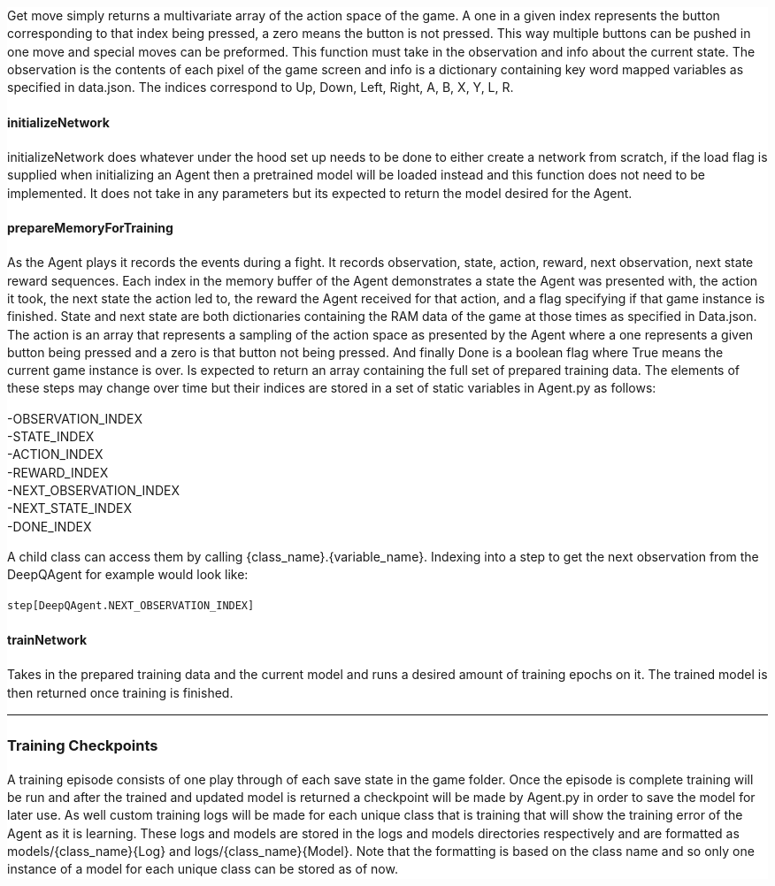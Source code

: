 Get move simply returns a multivariate array of the action space of the game. A one in a given index represents the button corresponding to that index being pressed, a zero means the button is not pressed. This way multiple buttons can be pushed in one move and special moves can be preformed. This function must take in the observation and info about the current state. The observation is the contents of each pixel of the game screen and info is a dictionary containing key word mapped variables as specified in data.json. The indices correspond to Up, Down, Left, Right, A, B, X, Y, L, R.

#### initializeNetwork

initializeNetwork does whatever under the hood set up needs to be done to either create a network from scratch, if the load flag is supplied when initializing an Agent then a pretrained model will be loaded instead and this function does not need to be implemented. It does not take in any parameters but its expected to return the model desired for the Agent.

#### prepareMemoryForTraining

As the Agent plays it records the events during a fight. It records observation, state, action, reward, next observation, next state reward sequences. Each index in the memory buffer of the Agent demonstrates a state the Agent was presented with, the action it took, the next state the action led to, the reward the Agent received for that action, and a flag specifying if that game instance is finished. State and next state are both dictionaries containing the RAM data of the game at those times as specified in Data.json. The action is an array that represents a sampling of the action space as presented by the Agent where a one represents a given button being pressed and a zero is that button not being pressed. And finally Done is a boolean flag where True means the current game instance is over. Is expected to return an array containing the full set of prepared training data. The elements of these steps may change over time but their indices are stored in a set of static variables in Agent.py as follows:

-OBSERVATION_INDEX   
-STATE_INDEX   
-ACTION_INDEX   
-REWARD_INDEX   
-NEXT_OBSERVATION_INDEX   
-NEXT_STATE_INDEX   
-DONE_INDEX   

A child class can access them by calling {class_name}.{variable_name}. Indexing into a step to get the next observation from the DeepQAgent for example would look like:

`step[DeepQAgent.NEXT_OBSERVATION_INDEX]`

#### trainNetwork

Takes in the prepared training data and the current model and runs a desired amount of training epochs on it. The trained model is then returned once training is finished.

---

### Training Checkpoints

A training episode consists of one play through of each save state in the game folder. Once the episode is complete training will be run and after the trained and updated model is returned a checkpoint will be made by Agent.py in order to save the model for later use. As well custom training logs will be made for each unique class that is training that will show the training error of the Agent as it is learning. These logs and models are stored in the logs and models directories respectively and are formatted as models/{class_name}{Log} and logs/{class_name}{Model}. Note that the formatting is based on the class name and so only one instance of a model for each unique class can be stored as of now.
